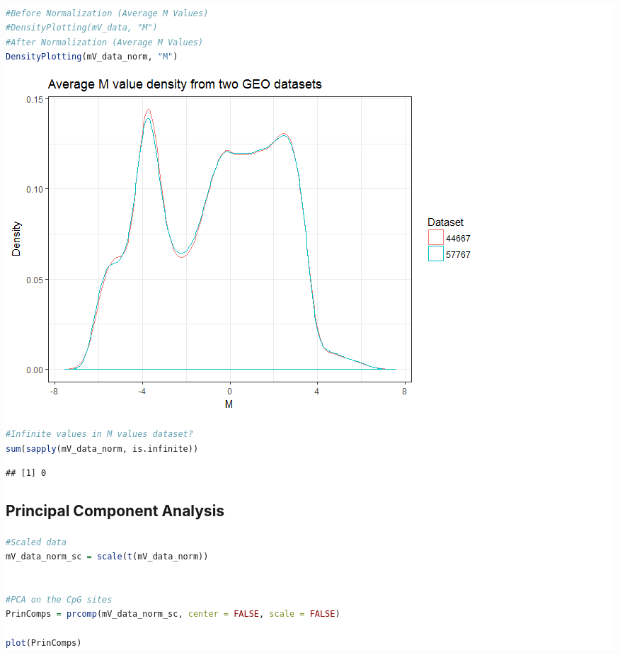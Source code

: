``` r
#Before Normalization (Average M Values)
#DensityPlotting(mV_data, "M")
#After Normalization (Average M Values)
DensityPlotting(mV_data_norm, "M")
```

![](initial_analysis_files/figure-markdown_github-ascii_identifiers/unnamed-chunk-3-3.png)

``` r
#Infinite values in M values dataset?
sum(sapply(mV_data_norm, is.infinite))
```

    ## [1] 0

Principal Component Analysis
----------------------------

``` r
#Scaled data
mV_data_norm_sc = scale(t(mV_data_norm))


#PCA on the CpG sites
PrinComps = prcomp(mV_data_norm_sc, center = FALSE, scale = FALSE)

plot(PrinComps)
```
